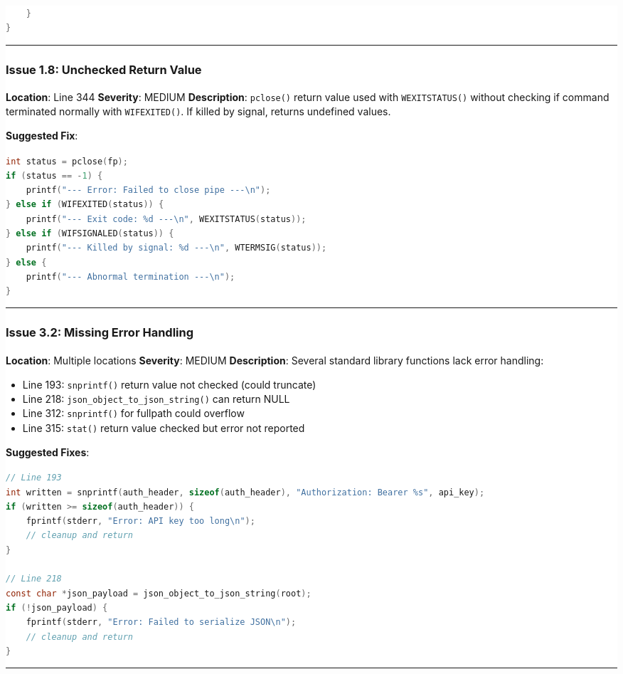 ```c
    }
}
```

---

### Issue 1.8: Unchecked Return Value
**Location**: Line 344
**Severity**: MEDIUM
**Description**: `pclose()` return value used with `WEXITSTATUS()` without checking if command terminated normally with `WIFEXITED()`. If killed by signal, returns undefined values.

**Suggested Fix**:
```c
int status = pclose(fp);
if (status == -1) {
    printf("--- Error: Failed to close pipe ---\n");
} else if (WIFEXITED(status)) {
    printf("--- Exit code: %d ---\n", WEXITSTATUS(status));
} else if (WIFSIGNALED(status)) {
    printf("--- Killed by signal: %d ---\n", WTERMSIG(status));
} else {
    printf("--- Abnormal termination ---\n");
}
```

---

### Issue 3.2: Missing Error Handling
**Location**: Multiple locations
**Severity**: MEDIUM
**Description**: Several standard library functions lack error handling:
- Line 193: `snprintf()` return value not checked (could truncate)
- Line 218: `json_object_to_json_string()` can return NULL
- Line 312: `snprintf()` for fullpath could overflow
- Line 315: `stat()` return value checked but error not reported

**Suggested Fixes**:
```c
// Line 193
int written = snprintf(auth_header, sizeof(auth_header), "Authorization: Bearer %s", api_key);
if (written >= sizeof(auth_header)) {
    fprintf(stderr, "Error: API key too long\n");
    // cleanup and return
}

// Line 218
const char *json_payload = json_object_to_json_string(root);
if (!json_payload) {
    fprintf(stderr, "Error: Failed to serialize JSON\n");
    // cleanup and return
}
```

---